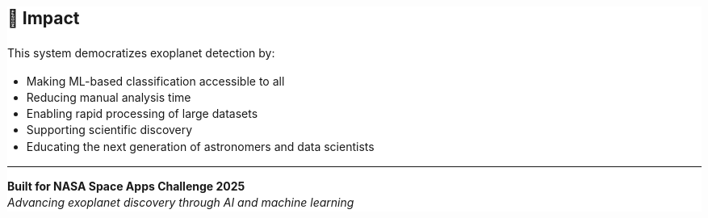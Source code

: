 ## 🌌 Impact

This system democratizes exoplanet detection by:
- Making ML-based classification accessible to all
- Reducing manual analysis time
- Enabling rapid processing of large datasets
- Supporting scientific discovery
- Educating the next generation of astronomers and data scientists

---

**Built for NASA Space Apps Challenge 2025**  
*Advancing exoplanet discovery through AI and machine learning*
